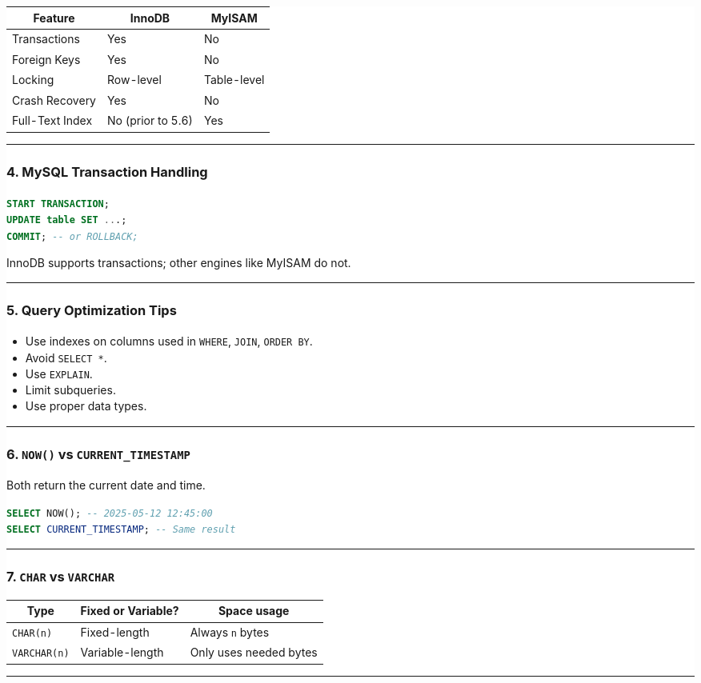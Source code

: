 | Feature         | InnoDB            | MyISAM      |
| --------------- | ----------------- | ----------- |
| Transactions    | Yes               | No          |
| Foreign Keys    | Yes               | No          |
| Locking         | Row-level         | Table-level |
| Crash Recovery  | Yes               | No          |
| Full-Text Index | No (prior to 5.6) | Yes         |

---

### 4. **MySQL Transaction Handling**

```sql
START TRANSACTION;
UPDATE table SET ...;
COMMIT; -- or ROLLBACK;
```

InnoDB supports transactions; other engines like MyISAM do not.

---

### 5. **Query Optimization Tips**

* Use indexes on columns used in `WHERE`, `JOIN`, `ORDER BY`.
* Avoid `SELECT *`.
* Use `EXPLAIN`.
* Limit subqueries.
* Use proper data types.

---

### 6. **`NOW()` vs `CURRENT_TIMESTAMP`**

Both return the current date and time.

```sql
SELECT NOW(); -- 2025-05-12 12:45:00
SELECT CURRENT_TIMESTAMP; -- Same result
```

---

### 7. **`CHAR` vs `VARCHAR`**

| Type         | Fixed or Variable? | Space usage            |
| ------------ | ------------------ | ---------------------- |
| `CHAR(n)`    | Fixed-length       | Always `n` bytes       |
| `VARCHAR(n)` | Variable-length    | Only uses needed bytes |

---